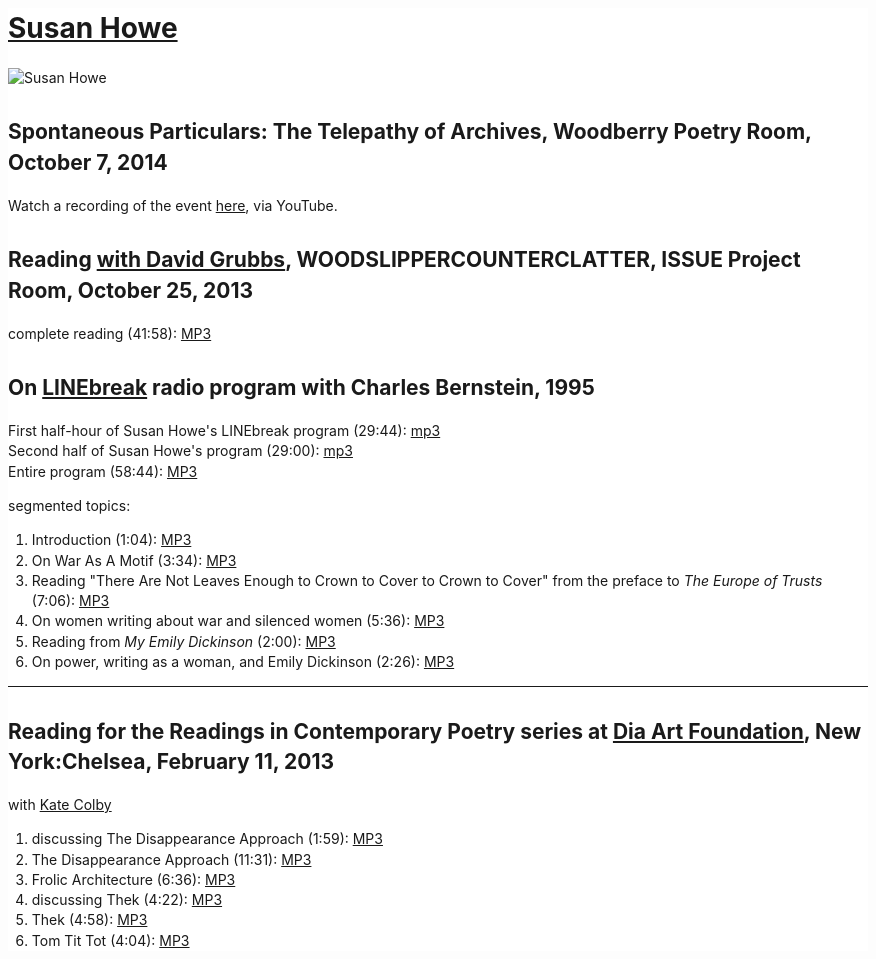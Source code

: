 [Susan Howe](http://epc.buffalo.edu/authors/howe)
=================================================

![Susan Howe](http://wings.buffalo.edu/epc/authors/howe/images/susan-howe2004.jpg)

Spontaneous Particulars: The Telepathy of Archives, Woodberry Poetry Room, October 7, 2014
------------------------------------------------------------------------------------------

Watch a recording of the event [here](https://www.youtube.com/watch?v=ZTGPbiUm-3o), via YouTube.

Reading [with David Grubbs](Howe-Grubbs.php#WOODSLIPPER), WOODSLIPPERCOUNTERCLATTER, ISSUE Project Room, October 25, 2013
-------------------------------------------------------------------------------------------------------------------------

complete reading (41:58): [MP3](https://media.sas.upenn.edu/pennsound/authors/Howe/Susan_Howe_David_Grubbs_-_WOODSLIPPERCOUNTERCLATTER_138668754_-_from_Vimeo_by_Offliberty.mp3)

On [LINEbreak](LINEbreak.html) radio program with Charles Bernstein, 1995
-------------------------------------------------------------------------

  
First half-hour of Susan Howe's LINEbreak program (29:44): [mp3](http://media.sas.upenn.edu/pennsound/groups/LINEbreak/Howe/Howe-Susan_LINEbreak1_NY_1995.mp3)  
Second half of Susan Howe's program (29:00): [mp3](http://media.sas.upenn.edu/pennsound/groups/LINEbreak/Howe/Howe-Susan_LINEbreak2_NY_1995.mp3)[  
](http://media.sas.upenn.edu/pennsound/groups/LINEbreak/Howe/Howe-Susan_LINEbreak2_NY_1995.ra)Entire program (58:44): [MP3](http://media.sas.upenn.edu/pennsound/authors/Howe/LINEbreak-1995/Howe-Susan_Complete-Interview_LINEbreak_NY_1995.mp3)  
  
segmented topics:

1.  Introduction (1:04): [MP3](http://media.sas.upenn.edu/pennsound/authors/Howe/LINEbreak-1995/Howe-Susan_1_introduction_LINEbreak_NY_1995.mp3)
2.  On War As A Motif (3:34): [MP3](http://media.sas.upenn.edu/pennsound/authors/Howe/LINEbreak-1995/Howe-Susan_2_War-as-Motif_LINEbreak_NY_1995.mp3)
3.  Reading "There Are Not Leaves Enough to Crown to Cover to Crown to Cover" from the preface to *The Europe of Trusts* (7:06): [MP3](http://media.sas.upenn.edu/pennsound/authors/Howe/LINEbreak-1995/Howe-Susan_3_There-are-not-Leaves-Enough-To-Crown-To-Cover_LINEbreak_NY_1995.mp3)
4.  On women writing about war and silenced women (5:36): [MP3](http://media.sas.upenn.edu/pennsound/authors/Howe/LINEbreak-1995/Howe-Susan_4_Silenced-Women_LINEbreak1_NY_1995.mp3)
5.  Reading from *My Emily Dickinson* (2:00): [MP3](http://media.sas.upenn.edu/pennsound/authors/Howe/LINEbreak-1995/Howe-Susan_5_from-My-Emily-Dickinson_LINEbreak_NY_1995.mp3)
6.  On power, writing as a woman, and Emily Dickinson (2:26): [MP3](http://media.sas.upenn.edu/pennsound/authors/Howe/LINEbreak-1995/Howe-Susan_6_Power-and-Writing-as-a-Woman_LINEbreak_NY_1995.mp3)

------------------------------------------------------------------------


Reading for the Readings in Contemporary Poetry series at [Dia Art Foundation](http://writing.upenn.edu/pennsound/x/Dia.php)[](), New York:Chelsea, February 11, 2013
---------------------------------------------------------------------------------------------------------------------------------------------------------------------

with [Kate Colby](http://writing.upenn.edu/pennsound/x/Dia.php#2-11-13)

1.  discussing The Disappearance Approach (1:59): [MP3](http://media.sas.upenn.edu/pennsound/authors/Howe/2-11-13/Howe-Susan_01_Introduction-to-Reading_Dia-NYC_2-11-13.mp3)
2.  The Disappearance Approach (11:31): [MP3](http://media.sas.upenn.edu/pennsound/authors/Howe/2-11-13/Howe-Susan_02_The-Disappearance-Approach_Dia-NYC_2-11-13.mp3)
3.  Frolic Architecture (6:36): [MP3](http://media.sas.upenn.edu/pennsound/authors/Howe/2-11-13/Howe-Susan_03_Frolic-Architecture_Dia-NYC_2-11-13.mp3)
4.  discussing Thek (4:22): [MP3](http://media.sas.upenn.edu/pennsound/authors/Howe/2-11-13/Howe-Susan_04_Introduction-to-Thek_Dia-NYC_2-11-13.mp3)
5.  Thek (4:58): [MP3](http://media.sas.upenn.edu/pennsound/authors/Howe/2-11-13/Howe-Susan_05_Thek_Dia-NYC_2-11-13.mp3)
6.  Tom Tit Tot (4:04): [MP3](http://media.sas.upenn.edu/pennsound/authors/Howe/2-11-13/Howe-Susan_06_Tom-Tit-Tot_Dia-NYC_2-11-13.mp3)
